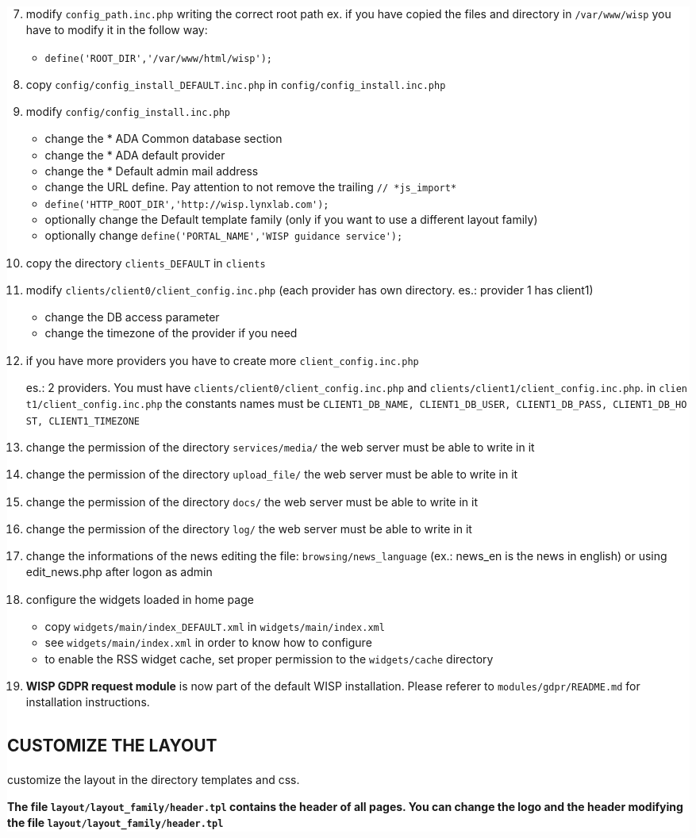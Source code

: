 7. modify ``config_path.inc.php`` writing the correct root path
   ex. if you have copied the files and directory in ``/var/www/wisp`` you have to modify it in the follow way:
    + ``define('ROOT_DIR','/var/www/html/wisp');``

8. copy ``config/config_install_DEFAULT.inc.php`` in ``config/config_install.inc.php``

9. modify ``config/config_install.inc.php``
    + change the * ADA Common database section
    + change the * ADA default provider
    + change the * Default admin mail address
    + change the URL define. Pay attention to not remove the trailing ``// *js_import*``
    + ``define('HTTP_ROOT_DIR','http://wisp.lynxlab.com');``
    + optionally change the Default template family (only if you want to use a different layout family)
    + optionally change ``define('PORTAL_NAME','WISP guidance service');``

10. copy the directory ``clients_DEFAULT`` in ``clients``

11. modify ``clients/client0/client_config.inc.php`` (each provider has own directory. es.: provider 1 has client1)
    + change the DB access parameter
    + change the timezone of the provider if you need

12. if you have more providers you have to create more ``client_config.inc.php``

    es.: 2 providers. You must have ``clients/client0/client_config.inc.php`` and ``clients/client1/client_config.inc.php``.
    in ``client1/client_config.inc.php`` the constants names must be ``CLIENT1_DB_NAME, CLIENT1_DB_USER, CLIENT1_DB_PASS, CLIENT1_DB_HOST, CLIENT1_TIMEZONE``

13. change the permission of the directory ``services/media/`` the web server must be able to write in it

14. change the permission of the directory ``upload_file/`` the web server must be able to write in it

15. change the permission of the directory ``docs/`` the web server must be able to write in it

16. change the permission of the directory ``log/`` the web server must be able to write in it

17. change the informations of the news editing the file: ``browsing/news_language`` (ex.: news_en is the news in english)
    or using edit_news.php after logon as admin

18. configure the widgets loaded in home page
    + copy ``widgets/main/index_DEFAULT.xml`` in ``widgets/main/index.xml``
    + see ``widgets/main/index.xml`` in order to know how to configure
    + to enable the RSS widget cache, set proper permission to the ``widgets/cache`` directory

20. **WISP GDPR request module** is now part of the default WISP installation. Please referer to ``modules/gdpr/README.md`` for installation instructions.


CUSTOMIZE THE LAYOUT
--------------
customize the layout in the directory templates and css.

**The file ``layout/layout_family/header.tpl`` contains the header of all pages.
You can change the logo and the header modifying the file ``layout/layout_family/header.tpl``**
